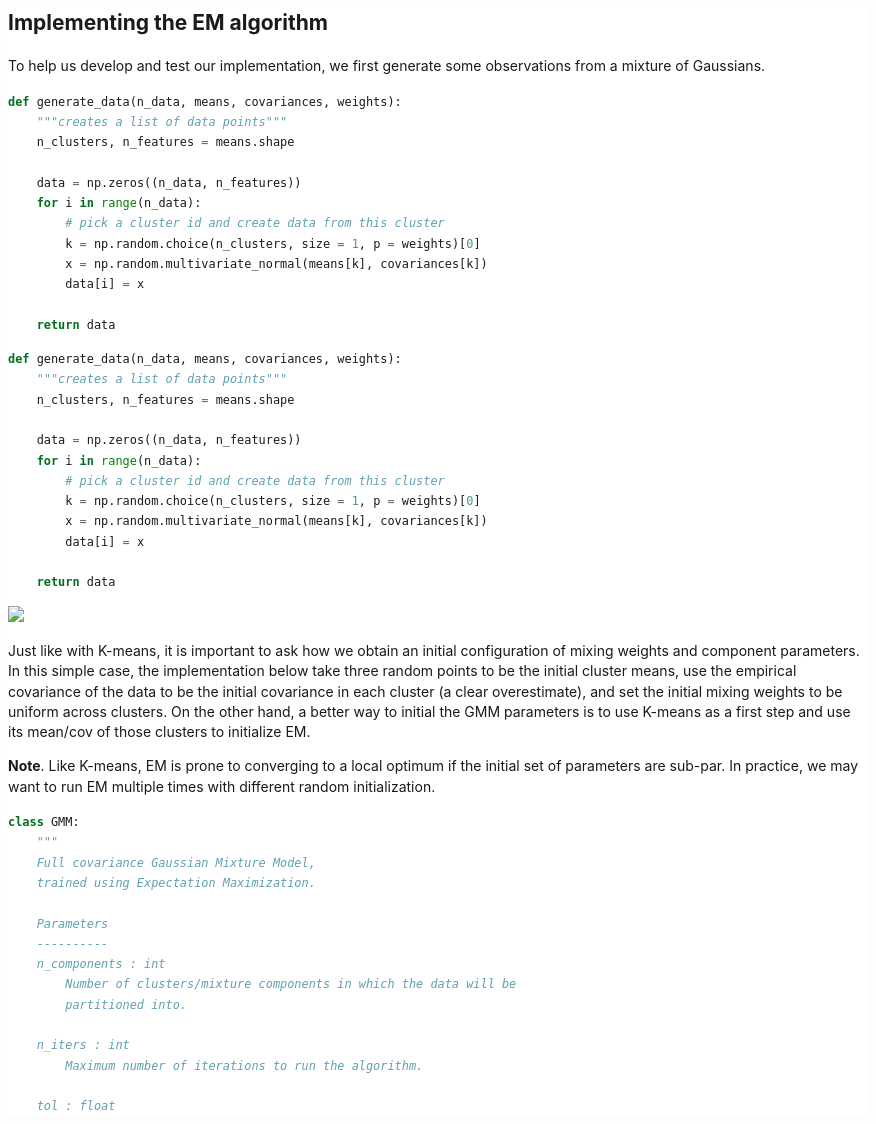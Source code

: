 ## Implementing the EM algorithm

To help us develop and test our implementation, we first generate some observations from a mixture of Gaussians.


```python
def generate_data(n_data, means, covariances, weights):
    """creates a list of data points"""
    n_clusters, n_features = means.shape
    
    data = np.zeros((n_data, n_features))
    for i in range(n_data):
        # pick a cluster id and create data from this cluster
        k = np.random.choice(n_clusters, size = 1, p = weights)[0]
        x = np.random.multivariate_normal(means[k], covariances[k])
        data[i] = x
   
    return data
```


```python
def generate_data(n_data, means, covariances, weights):
    """creates a list of data points"""
    n_clusters, n_features = means.shape
    
    data = np.zeros((n_data, n_features))
    for i in range(n_data):
        # pick a cluster id and create data from this cluster
        k = np.random.choice(n_clusters, size = 1, p = weights)[0]
        x = np.random.multivariate_normal(means[k], covariances[k])
        data[i] = x
   
    return data
```

![](https://raw.githubusercontent.com/emmableu/image/master/202210012205415.png)

Just like with K-means, it is important to ask how we obtain an initial configuration of mixing weights and component parameters. In this simple case, the implementation below take three random points to be the initial cluster means, use the empirical covariance of the data to be the initial covariance in each cluster (a clear overestimate), and set the initial mixing weights to be uniform across clusters. On the other hand, a better way to initial the GMM parameters is to use K-means as a first step and use its mean/cov of those clusters to initialize EM.

**Note**. Like K-means, EM is prone to converging to a local optimum if the initial set of parameters are sub-par. In practice, we may want to run EM multiple times with different random initialization.


```python
class GMM:
    """
    Full covariance Gaussian Mixture Model,
    trained using Expectation Maximization.

    Parameters
    ----------
    n_components : int
        Number of clusters/mixture components in which the data will be
        partitioned into.

    n_iters : int
        Maximum number of iterations to run the algorithm.

    tol : float
```